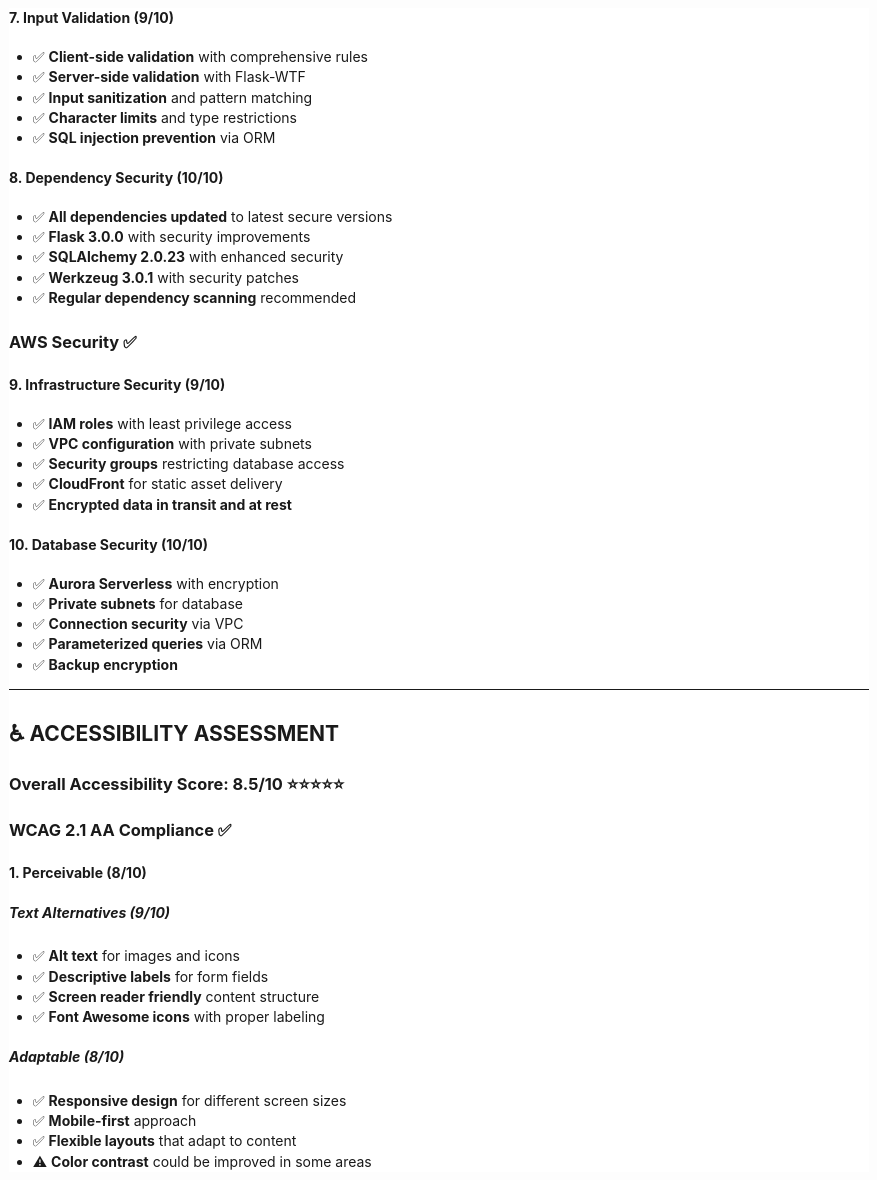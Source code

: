 #### 7. **Input Validation** (9/10)
- ✅ **Client-side validation** with comprehensive rules
- ✅ **Server-side validation** with Flask-WTF
- ✅ **Input sanitization** and pattern matching
- ✅ **Character limits** and type restrictions
- ✅ **SQL injection prevention** via ORM

#### 8. **Dependency Security** (10/10)
- ✅ **All dependencies updated** to latest secure versions
- ✅ **Flask 3.0.0** with security improvements
- ✅ **SQLAlchemy 2.0.23** with enhanced security
- ✅ **Werkzeug 3.0.1** with security patches
- ✅ **Regular dependency scanning** recommended

### **AWS Security** ✅

#### 9. **Infrastructure Security** (9/10)
- ✅ **IAM roles** with least privilege access
- ✅ **VPC configuration** with private subnets
- ✅ **Security groups** restricting database access
- ✅ **CloudFront** for static asset delivery
- ✅ **Encrypted data in transit and at rest**

#### 10. **Database Security** (10/10)
- ✅ **Aurora Serverless** with encryption
- ✅ **Private subnets** for database
- ✅ **Connection security** via VPC
- ✅ **Parameterized queries** via ORM
- ✅ **Backup encryption**

---

## ♿ **ACCESSIBILITY ASSESSMENT**

### **Overall Accessibility Score: 8.5/10** ⭐⭐⭐⭐⭐

### **WCAG 2.1 AA Compliance** ✅

#### 1. **Perceivable** (8/10)

##### **Text Alternatives** (9/10)
- ✅ **Alt text** for images and icons
- ✅ **Descriptive labels** for form fields
- ✅ **Screen reader friendly** content structure
- ✅ **Font Awesome icons** with proper labeling

##### **Adaptable** (8/10)
- ✅ **Responsive design** for different screen sizes
- ✅ **Mobile-first** approach
- ✅ **Flexible layouts** that adapt to content
- ⚠️ **Color contrast** could be improved in some areas
